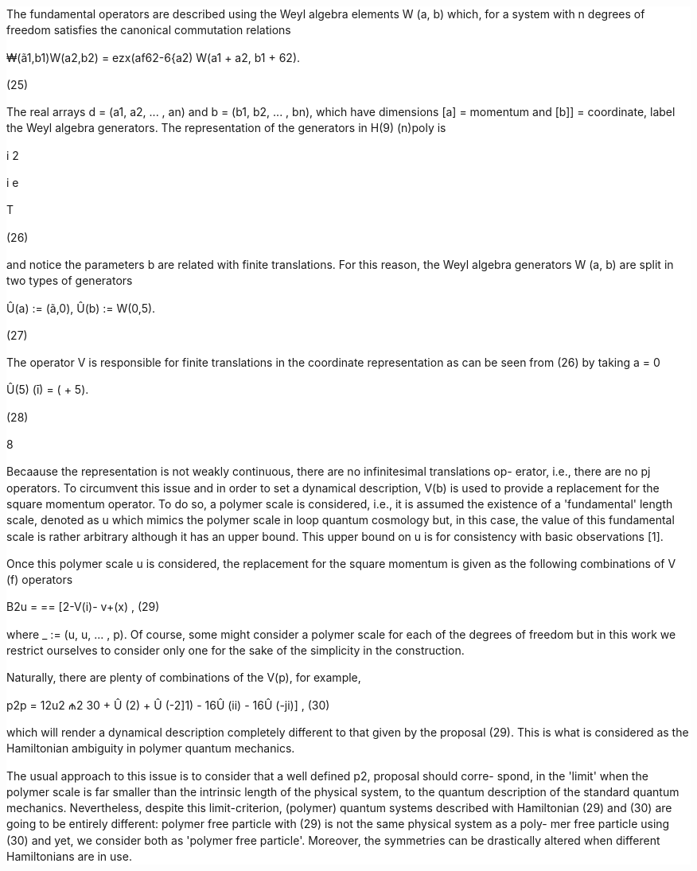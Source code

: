 The fundamental operators are described using the Weyl algebra elements W (a, b) which, for a system with n degrees of freedom satisfies the canonical commutation relations

₩(ã1,b1)W(a2,b2) = ezx(af62-6{a2) W(a1 + a2, b1 + 62).

(25)

The real arrays d = (a1, a2, ... , an) and b = (b1, b2, ... , bn), which have dimensions [a] = momentum and [b]] = coordinate, label the Weyl algebra generators. The representation of the generators in H(9) (n)poly is

i 2

i e

T

(26)

and notice the parameters b are related with finite translations. For this reason, the Weyl algebra generators W (a, b) are split in two types of generators

Û(a) := \(ã,0), Û(b) := W(0,5).

(27)

The operator V is responsible for finite translations in the coordinate representation as can be seen from (26) by taking a = 0

Û(5) (ī) = ( + 5).

(28)

8

Becaause the representation is not weakly continuous, there are no infinitesimal translations op- erator, i.e., there are no pj operators. To circumvent this issue and in order to set a dynamical description, V(b) is used to provide a replacement for the square momentum operator. To do so, a polymer scale is considered, i.e., it is assumed the existence of a 'fundamental' length scale, denoted as u which mimics the polymer scale in loop quantum cosmology but, in this case, the value of this fundamental scale is rather arbitrary although it has an upper bound. This upper bound on u is for consistency with basic observations [1].

Once this polymer scale u is considered, the replacement for the square momentum is given as the following combinations of V (f) operators

B2u = == [2-V(i)- v+(x) , (29)

where _ := (u, u, ... , p). Of course, some might consider a polymer scale for each of the degrees of freedom but in this work we restrict ourselves to consider only one for the sake of the simplicity in the construction.

Naturally, there are plenty of combinations of the V(p), for example,

p2p = 12u2 ₼2 30 + Û (2) + Û (-2]1) - 16Û (ii) - 16Û (-ji)] , (30)

which will render a dynamical description completely different to that given by the proposal (29). This is what is considered as the Hamiltonian ambiguity in polymer quantum mechanics.

The usual approach to this issue is to consider that a well defined p2, proposal should corre- spond, in the 'limit' when the polymer scale is far smaller than the intrinsic length of the physical system, to the quantum description of the standard quantum mechanics. Nevertheless, despite this limit-criterion, (polymer) quantum systems described with Hamiltonian (29) and (30) are going to be entirely different: polymer free particle with (29) is not the same physical system as a poly- mer free particle using (30) and yet, we consider both as 'polymer free particle'. Moreover, the symmetries can be drastically altered when different Hamiltonians are in use.
